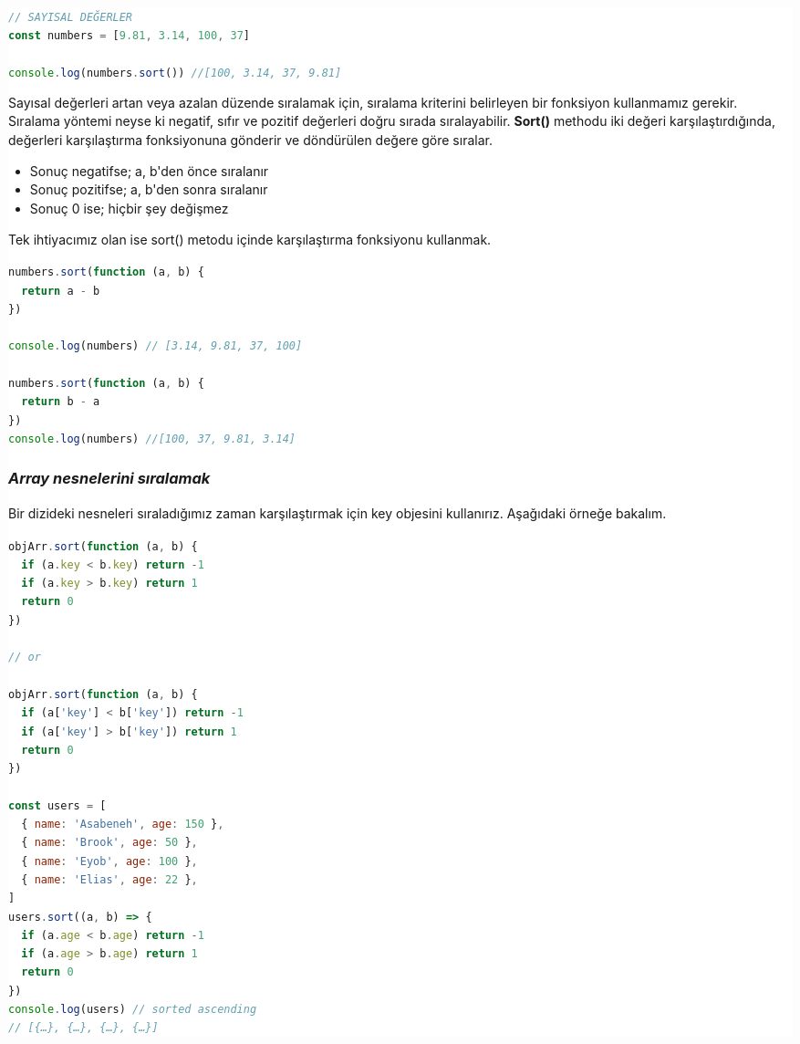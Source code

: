 ```jsx
// SAYISAL DEĞERLER
const numbers = [9.81, 3.14, 100, 37]

console.log(numbers.sort()) //[100, 3.14, 37, 9.81]
```

Sayısal değerleri artan veya azalan düzende sıralamak için, sıralama kriterini belirleyen bir fonksiyon kullanmamız gerekir. Sıralama yöntemi neyse ki negatif, sıfır ve pozitif değerleri doğru sırada sıralayabilir. **Sort()** methodu iki değeri karşılaştırdığında, değerleri karşılaştırma fonksiyonuna gönderir ve döndürülen değere göre sıralar.

- Sonuç negatifse; a, b'den önce sıralanır
- Sonuç pozitifse; a, b'den sonra sıralanır
- Sonuç 0 ise; hiçbir şey değişmez

Tek ihtiyacımız olan ise sort() metodu içinde karşılaştırma fonksiyonu kullanmak.

```jsx
numbers.sort(function (a, b) {
  return a - b
})

console.log(numbers) // [3.14, 9.81, 37, 100]

numbers.sort(function (a, b) {
  return b - a
})
console.log(numbers) //[100, 37, 9.81, 3.14]
```

### *Array nesnelerini sıralamak*

Bir dizideki nesneleri sıraladığımız zaman karşılaştırmak için key objesini kullanırız. Aşağıdaki örneğe bakalım.

```jsx
objArr.sort(function (a, b) {
  if (a.key < b.key) return -1
  if (a.key > b.key) return 1
  return 0
})

// or

objArr.sort(function (a, b) {
  if (a['key'] < b['key']) return -1
  if (a['key'] > b['key']) return 1
  return 0
})

const users = [
  { name: 'Asabeneh', age: 150 },
  { name: 'Brook', age: 50 },
  { name: 'Eyob', age: 100 },
  { name: 'Elias', age: 22 },
]
users.sort((a, b) => {
  if (a.age < b.age) return -1
  if (a.age > b.age) return 1
  return 0
})
console.log(users) // sorted ascending
// [{…}, {…}, {…}, {…}]
```
